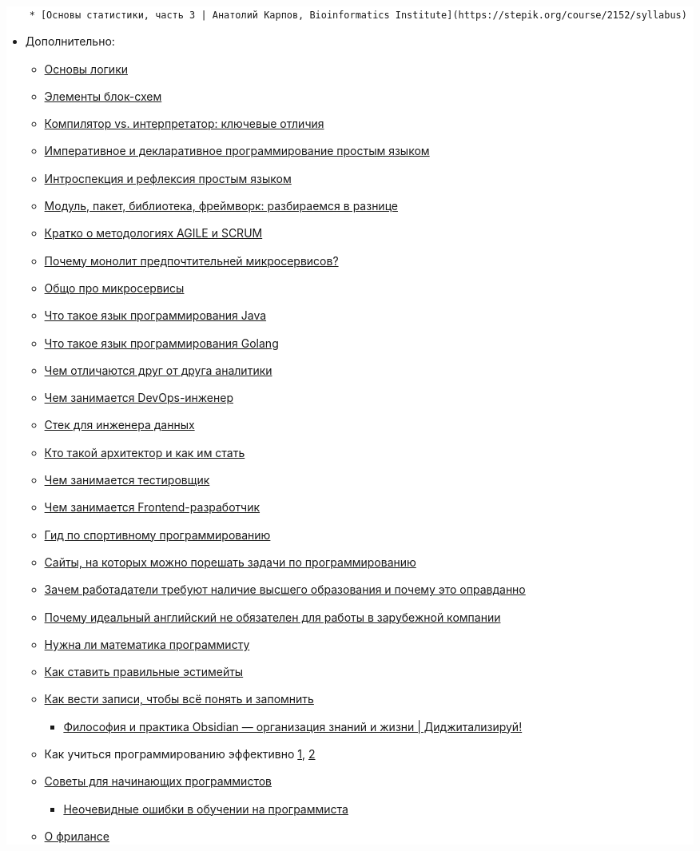 		* [Основы статистики, часть 3 | Анатолий Карпов, Bioinformatics Institute](https://stepik.org/course/2152/syllabus)


* Дополнительно:
	* [Основы логики](https://youtu.be/DkP2MYByG4o)
	
	- [Элементы блок-схем](http://videoege.ru/informatika/elementy-blok-shem)
	
	- [Компилятор vs. интерпретатор: ключевые отличия](https://youtu.be/_wXo8MbPeUE)
	- [Императивное и декларативное программирование простым языком](https://tproger.ru/experts/imperative-and-declarative-programming/)
	- [Интроспекция и рефлексия простым языком](https://tproger.ru/translations/programming-concepts-introspection-reflection/)
	- [Модуль, пакет, библиотека, фреймворк: разбираемся в разнице](https://tproger.ru/articles/modul-paket-biblioteka-frejmvork-razbiraemsya-v-raznice)
	
	- [Кратко о методологиях AGILE и SCRUM](https://youtu.be/5RiudDgvlBw)
	  
	- [Почему монолит предпочтительней микросервисов?](https://youtu.be/yK8UzcubUF0?feature=shared)
	- [Общо про микросервисы](https://youtu.be/rCbdQc42eCw)
	  
	- [Что такое язык программирования Java](https://youtu.be/cqXsw-vSIWw)
	- [Что такое язык программирования Golang](https://youtu.be/HQULZLebAvM)
	
	- [Чем отличаются друг от друга аналитики](https://youtu.be/0lYtHB-skys)
	- [Чем занимается DevOps-инженер](https://youtu.be/NtGN7Nz6I0c)
	- [Стек для инженера данных](https://telegra.ph/Stek-dlya-inzhenera-dannyh-kakie-tehnologii-stoit-osvoit-v-pervuyu-ochered-08-29)
	- [Кто такой архитектор и как им стать](https://tproger.ru/articles/kto-takoj-arhitektor-i-kak-im-stat/?utm_source=tg&utm_medium=post&utm_campaign=inn_arc&utm_content=tp)
	- [Чем занимается тестировщик](https://youtu.be/liirXTlmmRY)
	- [Чем занимается Frontend-разработчик](https://youtu.be/yO3Ep_bQYgw)
	
	- [Гид по спортивному программированию](https://tproger.ru/articles/competitive-programming-tips/?utm_medium=messenger&utm_source=telegram)
	- [Сайты, на которых можно порешать задачи по программированию](https://tproger.ru/digest/competitive-programming-practice/?utm_medium=messenger&utm_source=telegram)
	
	- [Зачем работадатели требуют наличие высшего образования и почему это оправданно](https://habr.com/ru/post/688016/)
	- [Почему идеальный английский не обязателен для работы в зарубежной компании](https://youtu.be/yzpGAEgW8Q4)
	- [Нужна ли математика программисту](https://youtu.be/SGsrpifFe7c)
	  
	- [Как ставить правильные эстимейты](https://youtu.be/D-E226OLFx0)
	- [Как вести записи, чтобы всё понять и запомнить](https://vc.ru/life/315774-kak-vesti-zapisi-chtoby-vse-ponyat-i-zapomnit-chetyre-prostyh-sposoba)
		- [Философия и практика Obsidian — организация знаний и жизни  | Диджитализируй!](https://youtu.be/unvwJRgX2bs?feature=shared)
	- Как учиться программированию эффективно [1](https://youtu.be/BxJI0RdLeTE), [2](https://youtu.be/OxgYIkv54yk)
	
	- [Советы для начинающих программистов](https://nuancesprog.ru/p/12837/)
		- [Неочевидные ошибки в обучении на программиста](https://youtu.be/NMhccpdRVO4)
	
	- [О фрилансе](https://youtu.be/ayOum95vI3M)
	
